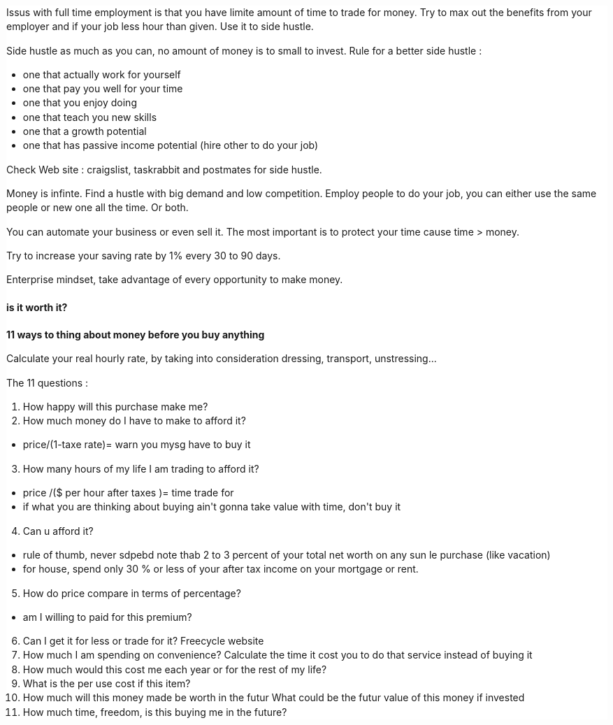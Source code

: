
Issus with full time employment is that you have limite amount of time to trade for money. Try to max out the benefits from your employer and if your job less hour than given. Use it to side hustle. 

Side hustle as much as you can, no amount of money is to small to invest. Rule for a better side hustle :
- one that actually work for yourself 
- one that pay you well for your time 
- one that you enjoy doing 
- one that teach you new skills 
- one that a growth potential 
- one that has passive income potential (hire other to do your job)

Check Web site : craigslist, taskrabbit and postmates for side hustle. 

Money is infinte. 
Find a hustle with big demand and low competition. 
Employ people to do your job, you can either use the same people or new one all the time. Or both. 

You can automate your business or even sell it. The most important is to protect your time cause time > money. 

Try to increase your saving rate by 1% every 30 to 90 days. 

Enterprise mindset, take advantage of every opportunity to make money. 


#### is it worth it? 
**11 ways to thing about money before you buy anything**

Calculate your real hourly rate, by taking into consideration dressing, transport, unstressing... 

The 11 questions :
1. How happy will this purchase make me? 
2. How much money do I have to make to afford it? 
- price/(1-taxe rate)= warn you mysg have to buy it 
3. How many hours of my life I am trading to afford it? 
- price /($ per hour after taxes )= time trade for 
- if what you are thinking about buying ain't gonna take value with time, don't buy it
4. Can u afford it? 
+ rule of thumb, never sdpebd note thab 2 to 3 percent of your total net worth on any sun le purchase (like vacation)
+ for house, spend only 30 % or less of your after tax income on your mortgage or rent. 
5. How do price compare in terms of percentage? 
- am I willing to paid for this premium? 
6. Can I get it for less or trade for it? 
Freecycle website 
7. How much I am spending on convenience?
Calculate the time it cost you to do that service instead of buying it 
8. How much would this cost me each year or for the rest of my life? 
9. What is the per use cost if this item? 
10. How much will this money made be worth in the futur
What could be the futur value of this money if invested 
11. How much time, freedom, is this buying me in the future? 

